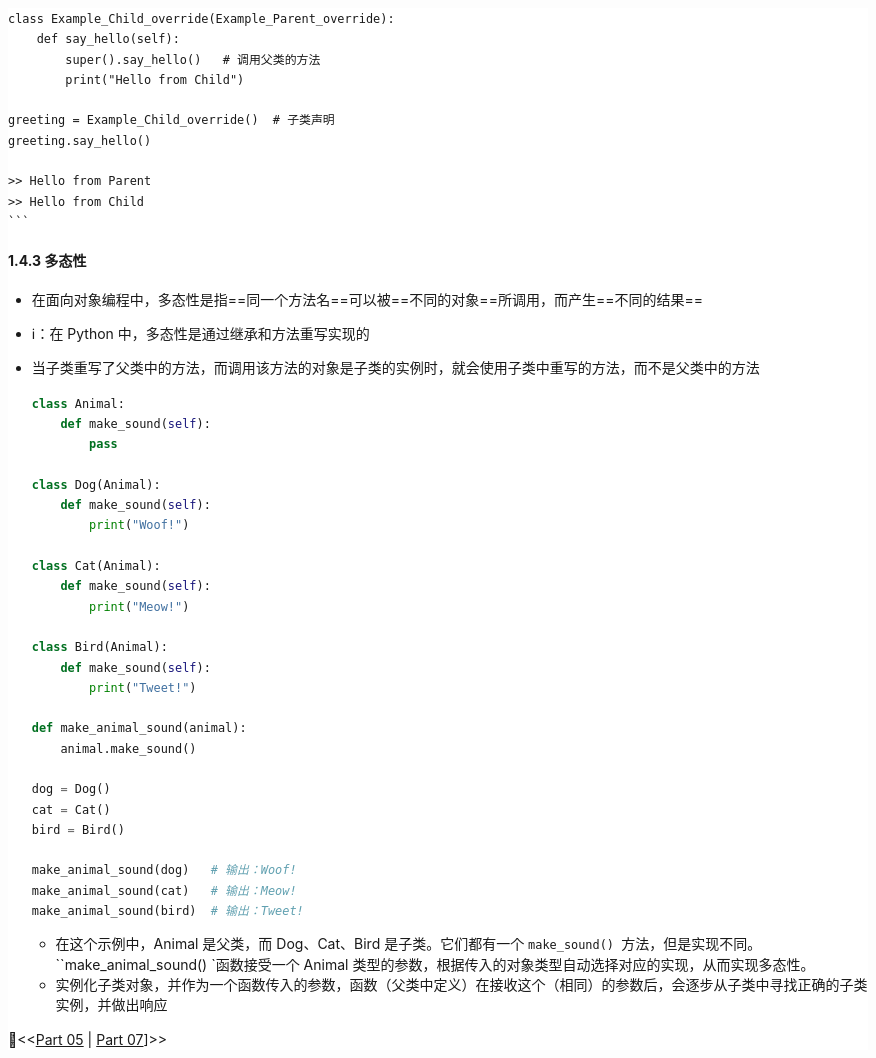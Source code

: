     class Example_Child_override(Example_Parent_override):
        def say_hello(self):
            super().say_hello()   # 调用父类的方法
            print("Hello from Child")
    
    greeting = Example_Child_override()  # 子类声明
    greeting.say_hello()
    
    >> Hello from Parent
    >> Hello from Child
    ```

#### 1.4.3 多态性

* 在面向对象编程中，多态性是指==同一个方法名==可以被==不同的对象==所调用，而产生==不同的结果==

* ℹ：在 Python 中，多态性是通过继承和方法重写实现的 

* 当子类重写了父类中的方法，而调用该方法的对象是子类的实例时，就会使用子类中重写的方法，而不是父类中的方法

  ```python
  class Animal:
      def make_sound(self):
          pass
  
  class Dog(Animal):
      def make_sound(self):
          print("Woof!")
  
  class Cat(Animal):
      def make_sound(self):
          print("Meow!")
  
  class Bird(Animal):
      def make_sound(self):
          print("Tweet!")
  
  def make_animal_sound(animal):
      animal.make_sound()
  
  dog = Dog()
  cat = Cat()
  bird = Bird()
  
  make_animal_sound(dog)   # 输出：Woof!
  make_animal_sound(cat)   # 输出：Meow!
  make_animal_sound(bird)  # 输出：Tweet!
  ```

  * 在这个示例中，Animal 是父类，而 Dog、Cat、Bird 是子类。它们都有一个 `make_sound() `方法，但是实现不同。``make_animal_sound() `函数接受一个 Animal 类型的参数，根据传入的对象类型自动选择对应的实现，从而实现多态性。
  * 实例化子类对象，并作为一个函数传入的参数，函数（父类中定义）在接收这个（相同）的参数后，会逐步从子类中寻找正确的子类实例，并做出响应



📘<<[Part 05](./Python_Part_05-SerialPort.md) | [Part 07](./Python_Part_07-Plot.md)]>> 

